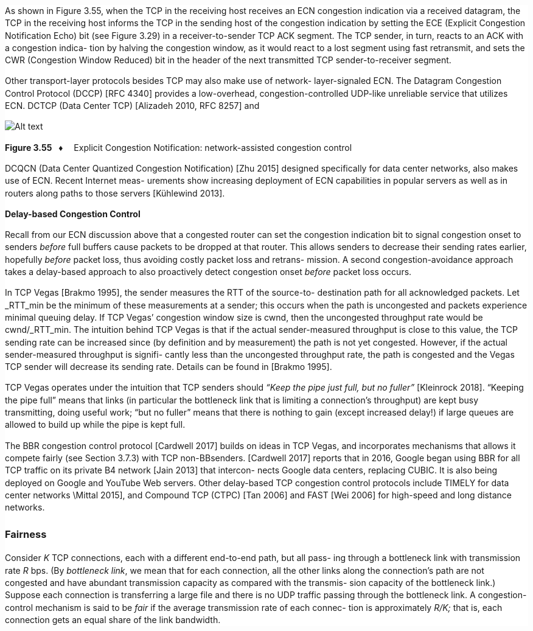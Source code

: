 As shown in Figure 3.55, when the TCP in the receiving host receives an ECN congestion indication via a received datagram, the TCP in the receiving host informs the TCP in the sending host of the congestion indication by setting the ECE (Explicit Congestion Notification Echo) bit (see Figure 3.29) in a receiver-to-sender TCP ACK segment. The TCP sender, in turn, reacts to an ACK with a congestion indica- tion by halving the congestion window, as it would react to a lost segment using fast retransmit, and sets the CWR (Congestion Window Reduced) bit in the header of the next transmitted TCP sender-to-receiver segment.

Other transport-layer protocols besides TCP may also make use of network- layer-signaled ECN. The Datagram Congestion Control Protocol (DCCP) [RFC 4340] provides a low-overhead, congestion-controlled UDP-like unreliable service that utilizes ECN. DCTCP (Data Center TCP) [Alizadeh 2010, RFC 8257] and

![Alt text](image-55.png)

**Figure 3.55**  ♦   Explicit Congestion Notification: network-assisted congestion control

DCQCN (Data Center Quantized Congestion Notification) [Zhu 2015] designed specifically for data center networks, also makes use of ECN. Recent Internet meas- urements show increasing deployment of ECN capabilities in popular servers as well as in routers along paths to those servers [Kühlewind 2013].

**Delay-based Congestion Control**

Recall from our ECN discussion above that a congested router can set the congestion indication bit to signal congestion onset to senders _before_ full buffers cause packets to be dropped at that router. This allows senders to decrease their sending rates earlier, hopefully _before_ packet loss, thus avoiding costly packet loss and retrans- mission. A second congestion-avoidance approach takes a delay-based approach to also proactively detect congestion onset _before_ packet loss occurs.

In TCP Vegas [Brakmo 1995], the sender measures the RTT of the source-to- destination path for all acknowledged packets. Let _RTT_min be the minimum of these measurements at a sender; this occurs when the path is uncongested and packets experience minimal queuing delay. If TCP Vegas’ congestion window size is cwnd, then the uncongested throughput rate would be cwnd/_RTT_min. The intuition behind TCP Vegas is that if the actual sender-measured throughput is close to this value, the TCP sending rate can be increased since (by definition and by measurement) the path is not yet congested. However, if the actual sender-measured throughput is signifi- cantly less than the uncongested throughput rate, the path is congested and the Vegas TCP sender will decrease its sending rate. Details can be found in [Brakmo 1995].

TCP Vegas operates under the intuition that TCP senders should _“Keep the pipe just full, but no fuller”_ [Kleinrock 2018]. “Keeping the pipe full” means that links (in particular the bottleneck link that is limiting a connection’s throughput) are kept busy transmitting, doing useful work; “but no fuller” means that there is nothing to gain (except increased delay!) if large queues are allowed to build up while the pipe is kept full.

The BBR congestion control protocol [Cardwell 2017] builds on ideas in TCP Vegas, and incorporates mechanisms that allows it compete fairly (see Section 3.7.3) with TCP non-BBsenders. [Cardwell 2017] reports that in 2016, Google began using BBR for all TCP traffic on its private B4 network [Jain 2013] that intercon- nects Google data centers, replacing CUBIC. It is also being deployed on Google and YouTube Web servers. Other delay-based TCP congestion control protocols include TIMELY for data center networks \Mittal 2015], and Compound TCP (CTPC) [Tan 2006\] and FAST [Wei 2006] for high-speed and long distance networks.

### Fairness
 Consider _K_ TCP connections, each with a different end-to-end path, but all pass- ing through a bottleneck link with transmission rate _R_ bps. (By _bottleneck link_, we mean that for each connection, all the other links along the connection’s path are not congested and have abundant transmission capacity as compared with the transmis- sion capacity of the bottleneck link.) Suppose each connection is transferring a large file and there is no UDP traffic passing through the bottleneck link. A congestion- control mechanism is said to be _fair_ if the average transmission rate of each connec- tion is approximately _R/K;_ that is, each connection gets an equal share of the link bandwidth.
